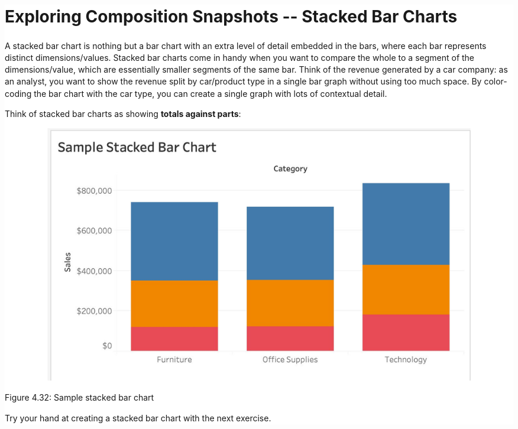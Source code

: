 













Exploring Composition Snapshots -- Stacked Bar Charts 
=====================================================


A stacked bar chart is nothing but a bar chart with an extra level of
detail embedded in the bars, where each bar represents distinct
dimensions/values. Stacked bar charts come in handy when you want to
compare the whole to a segment of the dimensions/value, which are
essentially smaller segments of the same bar. Think of the revenue
generated by a car company: as an analyst, you want to show the revenue
split by car/product type in a single bar graph without using too much
space. By color-coding the bar chart with the car type, you can create a
single graph with lots of contextual detail.

Think of stacked bar charts as showing **totals against parts**:


![](./images/B16342_04_32.jpg)



Figure 4.32: Sample stacked bar chart

Try your hand at creating a stacked bar chart with the next exercise.

